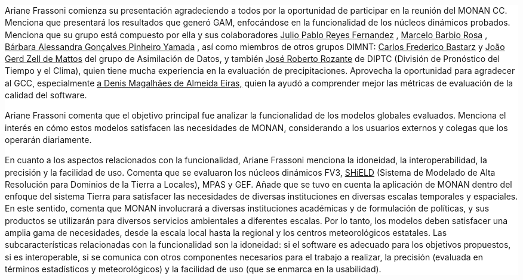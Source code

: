 Ariane Frassoni comienza su presentación agradeciendo a todos por la
oportunidad de participar en la reunión del MONAN CC. Menciona que
presentará los resultados que generó GAM, enfocándose en la
funcionalidad de los núcleos dinámicos probados. Menciona que su grupo
está compuesto por ella y sus colaboradores [Julio Pablo Reyes
Fernandez](https://translate.google.com/website?sl=pt&tl=es&hl=pt-BR&client=webapp&u=http://lattes.cnpq.br/0873439630646612)
, [Marcelo Barbio
Rosa](https://translate.google.com/website?sl=pt&tl=es&hl=pt-BR&client=webapp&u=http://lattes.cnpq.br/1550003350972703)
, [Bárbara Alessandra Gonçalves Pinheiro
Yamada](https://translate.google.com/website?sl=pt&tl=es&hl=pt-BR&client=webapp&u=http://lattes.cnpq.br/0664846779572544)
, así como miembros de otros grupos DIMNT: [Carlos Frederico
Bastarz](https://translate.google.com/website?sl=pt&tl=es&hl=pt-BR&client=webapp&u=http://lattes.cnpq.br/2410960909883784)
y [João Gerd Zell de
Mattos](https://translate.google.com/website?sl=pt&tl=es&hl=pt-BR&client=webapp&u=http://lattes.cnpq.br/4563659436339486)
del grupo de Asimilación de Datos, y también [José Roberto
Rozante](https://translate.google.com/website?sl=pt&tl=es&hl=pt-BR&client=webapp&u=http://lattes.cnpq.br/3781543923591839)
de DIPTC (División de Pronóstico del Tiempo y el Clima), quien tiene
mucha experiencia en la evaluación de precipitaciones. Aprovecha la
oportunidad para agradecer al GCC, especialmente [a Denis Magalhães de
Almeida
Eiras,](https://translate.google.com/website?sl=pt&tl=es&hl=pt-BR&client=webapp&u=http://lattes.cnpq.br/5730926226268088)
quien la ayudó a comprender mejor las métricas de evaluación de la
calidad del software.

Ariane Frassoni comenta que el objetivo principal fue analizar la
funcionalidad de los modelos globales evaluados. Menciona el interés en
cómo estos modelos satisfacen las necesidades de MONAN, considerando a
los usuarios externos y colegas que los operarán diariamente.

En cuanto a los aspectos relacionados con la funcionalidad, Ariane
Frassoni menciona la idoneidad, la interoperabilidad, la precisión y la
facilidad de uso. Comenta que se evaluaron los núcleos dinámicos FV3,
[SHiELD](https://translate.google.com/website?sl=pt&tl=es&hl=pt-BR&client=webapp&u=https://www.gfdl.noaa.gov/shield/)
(Sistema de Modelado de Alta Resolución para Dominios de la Tierra a
Locales), MPAS y GEF. Añade que se tuvo en cuenta la aplicación de MONAN
dentro del enfoque del sistema Tierra para satisfacer las necesidades de
diversas instituciones en diversas escalas temporales y espaciales. En
este sentido, comenta que MONAN involucrará a diversas instituciones
académicas y de formulación de políticas, y sus productos se utilizarán
para diversos servicios ambientales a diferentes escalas. Por lo tanto,
los modelos deben satisfacer una amplia gama de necesidades, desde la
escala local hasta la regional y los centros meteorológicos estatales.
Las subcaracterísticas relacionadas con la funcionalidad son la
idoneidad: si el software es adecuado para los objetivos propuestos, si
es interoperable, si se comunica con otros componentes necesarios para
el trabajo a realizar, la precisión (evaluada en términos estadísticos y
meteorológicos) y la facilidad de uso (que se enmarca en la usabilidad).
